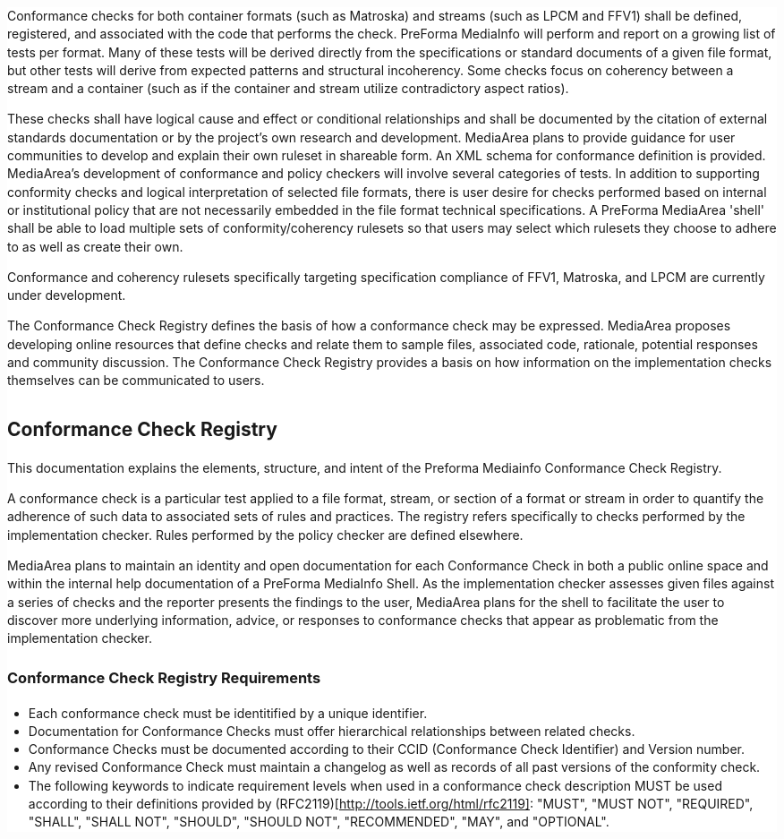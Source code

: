 Conformance checks for both container formats (such as Matroska) and streams (such as LPCM and FFV1) shall be defined, registered, and associated with the code that performs the check. PreForma MediaInfo will perform and report on a growing list of tests per format. Many of these tests will be derived directly from the specifications or standard documents of a given file format, but other tests will derive from expected patterns and structural incoherency. Some checks focus on coherency between a stream and a container (such as if the container and stream utilize contradictory aspect ratios).

These checks shall have logical cause and effect or conditional relationships and shall be documented by the citation of external standards documentation or by the project’s own research and development. MediaArea plans to provide guidance for user communities to develop and explain their own ruleset in shareable form. An XML schema for conformance definition is provided. MediaArea’s development of conformance and policy checkers will involve several categories of tests. In addition to supporting conformity checks and logical interpretation of selected file formats, there is user desire for checks performed based on internal or institutional policy that are not necessarily embedded in the file format technical specifications. A PreForma MediaArea 'shell' shall be able to load multiple sets of conformity/coherency rulesets so that users may select which rulesets they choose to adhere to as well as create their own.

Conformance and coherency rulesets specifically targeting specification compliance of FFV1, Matroska, and LPCM are currently under development.

The Conformance Check Registry defines the basis of how a conformance check may be expressed. MediaArea proposes developing online resources that define checks and relate them to sample files, associated code, rationale, potential responses and community discussion. The Conformance Check Registry provides a basis on how information on the implementation checks themselves can be communicated to users.

## Conformance Check Registry

This documentation explains the elements, structure, and intent of the Preforma Mediainfo Conformance Check Registry.

A conformance check is a particular test applied to a file format, stream, or section of a format or stream in order to quantify the adherence of such data to associated sets of rules and practices. The registry refers specifically to checks performed by the implementation checker. Rules performed by the policy checker are defined elsewhere.

MediaArea plans to maintain an identity and open documentation for each Conformance Check in both a public online space and within the internal help documentation of a PreForma MediaInfo Shell. As the implementation checker assesses given files against a series of checks and the reporter presents the findings to the user, MediaArea plans for the shell to facilitate the user to discover more underlying information, advice, or responses to conformance checks that appear as problematic from the implementation checker.

### Conformance Check Registry Requirements

- Each conformance check must be identitified by a unique identifier.
- Documentation for Conformance Checks must offer hierarchical relationships between related checks.
- Conformance Checks must be documented according to their CCID (Conformance Check Identifier) and Version number.
- Any revised Conformance Check must maintain a changelog as well as records of all past versions of the conformity check.
- The following keywords to indicate requirement levels when used in a conformance check description MUST be used according to their definitions provided by (RFC2119)[http://tools.ietf.org/html/rfc2119]: "MUST", "MUST NOT", "REQUIRED", "SHALL", "SHALL NOT", "SHOULD", "SHOULD NOT", "RECOMMENDED",  "MAY", and "OPTIONAL".


[1]: http://www.ietf.org/
[2]: http://matroska.org/technical/specs/rfc/index.html
